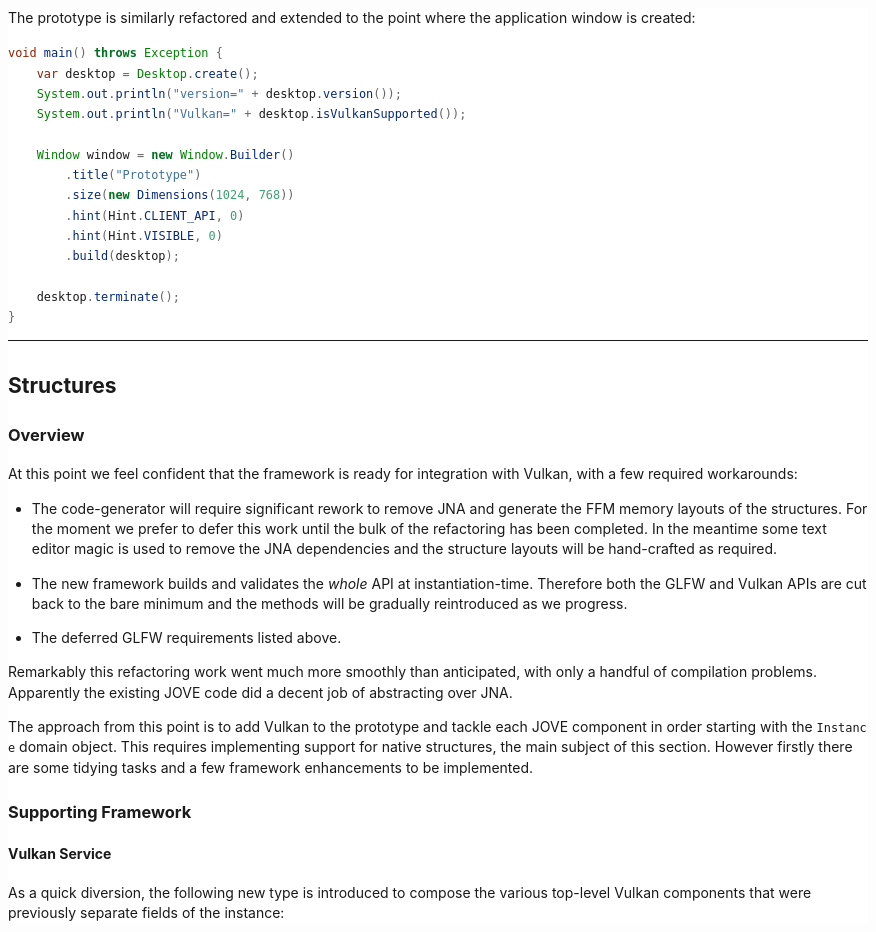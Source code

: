The prototype is similarly refactored and extended to the point where the application window is created:

```java
void main() throws Exception {
    var desktop = Desktop.create();
    System.out.println("version=" + desktop.version());
    System.out.println("Vulkan=" + desktop.isVulkanSupported());

    Window window = new Window.Builder()
        .title("Prototype")
        .size(new Dimensions(1024, 768))
        .hint(Hint.CLIENT_API, 0)
        .hint(Hint.VISIBLE, 0)
        .build(desktop);
        
    desktop.terminate();
}
```

---

## Structures

### Overview

At this point we feel confident that the framework is ready for integration with Vulkan, with a few required workarounds:

* The code-generator will require significant rework to remove JNA and generate the FFM memory layouts of the structures.  For the moment we prefer to defer this work until the bulk of the refactoring has been completed.  In the meantime some text editor magic is used to remove the JNA dependencies and the structure layouts will be hand-crafted as required.

* The new framework builds and validates the _whole_ API at instantiation-time.  Therefore both the GLFW and Vulkan APIs are cut back to the bare minimum and the methods will be gradually reintroduced as we progress.

* The deferred GLFW requirements listed above.

Remarkably this refactoring work went much more smoothly than anticipated, with only a handful of compilation problems.  Apparently the existing JOVE code did a decent job of abstracting over JNA.

The approach from this point is to add Vulkan to the prototype and tackle each JOVE component in order starting with the `Instance` domain object.  This requires implementing support for native structures, the main subject of this section.  However firstly there are some tidying tasks and a few framework enhancements to be implemented.

### Supporting Framework

#### Vulkan Service

As a quick diversion, the following new type is introduced to compose the various top-level Vulkan components that were previously separate fields of the instance:
